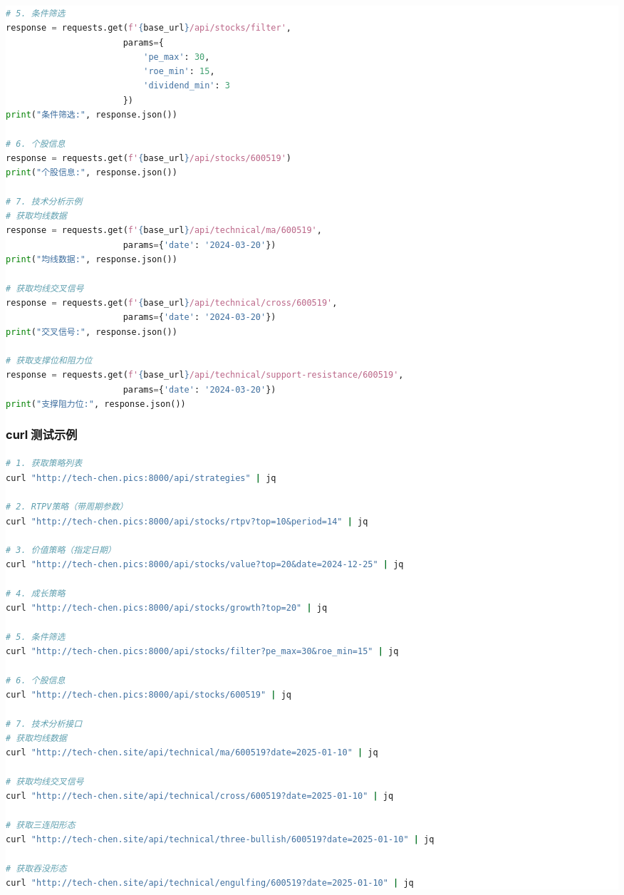 ```python
# 5. 条件筛选
response = requests.get(f'{base_url}/api/stocks/filter', 
                       params={
                           'pe_max': 30,
                           'roe_min': 15,
                           'dividend_min': 3
                       })
print("条件筛选:", response.json())

# 6. 个股信息
response = requests.get(f'{base_url}/api/stocks/600519')
print("个股信息:", response.json())

# 7. 技术分析示例
# 获取均线数据
response = requests.get(f'{base_url}/api/technical/ma/600519', 
                       params={'date': '2024-03-20'})
print("均线数据:", response.json())

# 获取均线交叉信号
response = requests.get(f'{base_url}/api/technical/cross/600519', 
                       params={'date': '2024-03-20'})
print("交叉信号:", response.json())

# 获取支撑位和阻力位
response = requests.get(f'{base_url}/api/technical/support-resistance/600519', 
                       params={'date': '2024-03-20'})
print("支撑阻力位:", response.json())
```

### curl 测试示例

```bash
# 1. 获取策略列表
curl "http://tech-chen.pics:8000/api/strategies" | jq

# 2. RTPV策略（带周期参数）
curl "http://tech-chen.pics:8000/api/stocks/rtpv?top=10&period=14" | jq

# 3. 价值策略（指定日期）
curl "http://tech-chen.pics:8000/api/stocks/value?top=20&date=2024-12-25" | jq

# 4. 成长策略
curl "http://tech-chen.pics:8000/api/stocks/growth?top=20" | jq

# 5. 条件筛选
curl "http://tech-chen.pics:8000/api/stocks/filter?pe_max=30&roe_min=15" | jq

# 6. 个股信息
curl "http://tech-chen.pics:8000/api/stocks/600519" | jq

# 7. 技术分析接口
# 获取均线数据
curl "http://tech-chen.site/api/technical/ma/600519?date=2025-01-10" | jq

# 获取均线交叉信号
curl "http://tech-chen.site/api/technical/cross/600519?date=2025-01-10" | jq

# 获取三连阳形态
curl "http://tech-chen.site/api/technical/three-bullish/600519?date=2025-01-10" | jq

# 获取吞没形态
curl "http://tech-chen.site/api/technical/engulfing/600519?date=2025-01-10" | jq
```